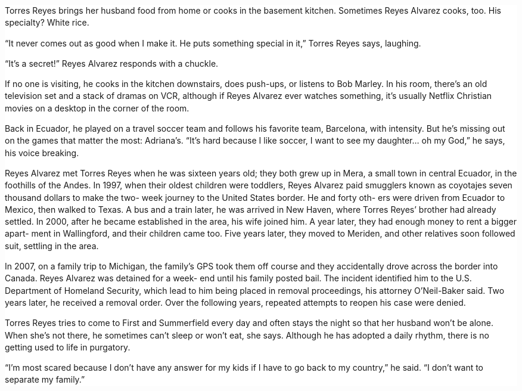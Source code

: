 Torres Reyes brings her husband food from home or 
cooks in the basement kitchen. Sometimes Reyes Alvarez 
cooks, too. His specialty? White rice.

“It never comes out as good when I make it. He puts 
something special in it,” Torres Reyes says, laughing.

“It’s a secret!” Reyes Alvarez responds with a chuckle.

If no one is visiting, he cooks in the kitchen downstairs, 
does push-ups, or listens to Bob Marley. In his room, there’s 
an old television set and a stack of dramas on VCR, although 
if Reyes Alvarez ever watches something, it’s usually Netflix 
Christian movies on a desktop in the corner of the room.

Back in Ecuador, he played on a travel soccer team and 
follows his favorite team, Barcelona, with intensity. But he’s 
missing out on the games that matter the most: Adriana’s. 
“It’s hard because I like soccer, I want to see my daughter…
oh my God,” he says, his voice breaking.

Reyes Alvarez met Torres Reyes when he was sixteen years 
old; they both grew up in Mera, a small town in central 
Ecuador, in the foothills of the Andes. In 1997, when their 
oldest children were toddlers, Reyes Alvarez paid smugglers 
known as coyotajes seven thousand dollars to make the two-
week journey to the United States border. He and forty oth-
ers were driven from Ecuador to Mexico, then walked to 
Texas. A bus and a train later, he was arrived in New Haven, 
where Torres Reyes’ brother had already settled. In 2000, 
after he became established in the area, his wife joined him. 
A year later, they had enough money to rent a bigger apart-
ment in Wallingford, and their children came too. Five 
years later, they moved to Meriden, and other relatives soon 
followed suit, settling in the area.

In 2007, on a family trip to Michigan, the family’s GPS 
took them off course and they accidentally drove across the 
border into Canada. Reyes Alvarez was detained for a week-
end until his family posted bail. The incident identified him 
to the U.S. Department of Homeland Security, which lead 
to him being placed in removal proceedings, his attorney 
O’Neil-Baker said. Two years later, he received a removal 
order. Over the following years, repeated attempts to reopen 
his case were denied.

Torres Reyes tries to come to First and Summerfield every 
day and often stays the night so that her husband won’t be 
alone. When she’s not there, he sometimes can’t sleep or 
won’t eat, she says. Although he has adopted a daily rhythm, 
there is no getting used to life in purgatory. 

“I’m most scared because I don’t have any answer for my 
kids if I have to go back to my country,” he said. “I don’t 
want to separate my family.”
